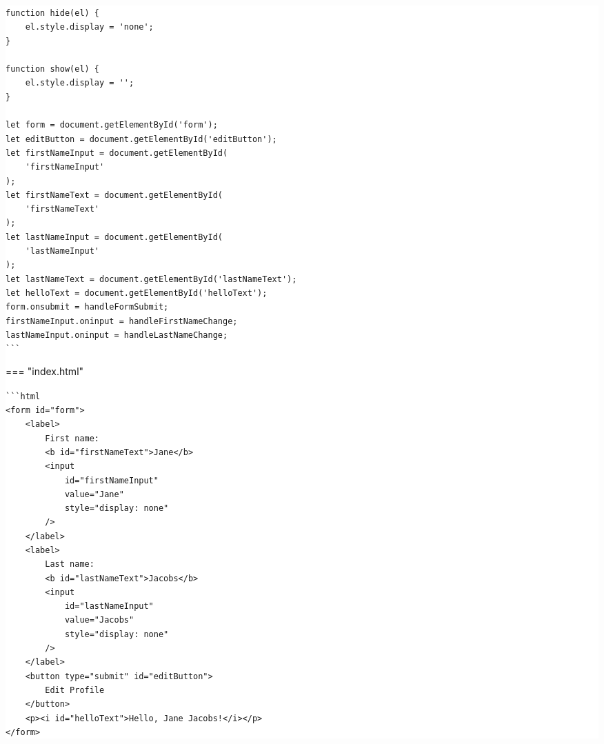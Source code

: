    function hide(el) {
    	el.style.display = 'none';
    }

    function show(el) {
    	el.style.display = '';
    }

    let form = document.getElementById('form');
    let editButton = document.getElementById('editButton');
    let firstNameInput = document.getElementById(
    	'firstNameInput'
    );
    let firstNameText = document.getElementById(
    	'firstNameText'
    );
    let lastNameInput = document.getElementById(
    	'lastNameInput'
    );
    let lastNameText = document.getElementById('lastNameText');
    let helloText = document.getElementById('helloText');
    form.onsubmit = handleFormSubmit;
    firstNameInput.oninput = handleFirstNameChange;
    lastNameInput.oninput = handleLastNameChange;
    ```

=== "index.html"

    ```html
    <form id="form">
    	<label>
    		First name:
    		<b id="firstNameText">Jane</b>
    		<input
    			id="firstNameInput"
    			value="Jane"
    			style="display: none"
    		/>
    	</label>
    	<label>
    		Last name:
    		<b id="lastNameText">Jacobs</b>
    		<input
    			id="lastNameInput"
    			value="Jacobs"
    			style="display: none"
    		/>
    	</label>
    	<button type="submit" id="editButton">
    		Edit Profile
    	</button>
    	<p><i id="helloText">Hello, Jane Jacobs!</i></p>
    </form>
